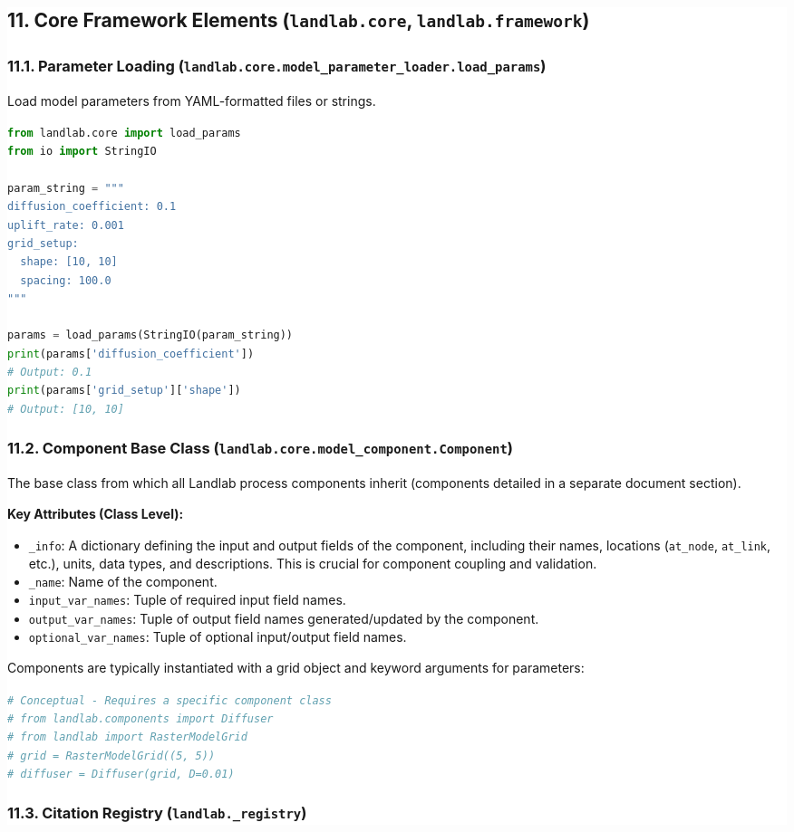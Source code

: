 ## 11. Core Framework Elements (`landlab.core`, `landlab.framework`)

### 11.1. Parameter Loading (`landlab.core.model_parameter_loader.load_params`)

Load model parameters from YAML-formatted files or strings.

```python
from landlab.core import load_params
from io import StringIO

param_string = """
diffusion_coefficient: 0.1
uplift_rate: 0.001
grid_setup:
  shape: [10, 10]
  spacing: 100.0
"""

params = load_params(StringIO(param_string))
print(params['diffusion_coefficient'])
# Output: 0.1
print(params['grid_setup']['shape'])
# Output: [10, 10]
```

### 11.2. Component Base Class (`landlab.core.model_component.Component`)

The base class from which all Landlab process components inherit (components detailed in a separate document section).

**Key Attributes (Class Level):**

*   `_info`: A dictionary defining the input and output fields of the component, including their names, locations (`at_node`, `at_link`, etc.), units, data types, and descriptions. This is crucial for component coupling and validation.
*   `_name`: Name of the component.
*   `input_var_names`: Tuple of required input field names.
*   `output_var_names`: Tuple of output field names generated/updated by the component.
*   `optional_var_names`: Tuple of optional input/output field names.

Components are typically instantiated with a grid object and keyword arguments for parameters:

```python
# Conceptual - Requires a specific component class
# from landlab.components import Diffuser
# from landlab import RasterModelGrid
# grid = RasterModelGrid((5, 5))
# diffuser = Diffuser(grid, D=0.01)
```

### 11.3. Citation Registry (`landlab._registry`)
